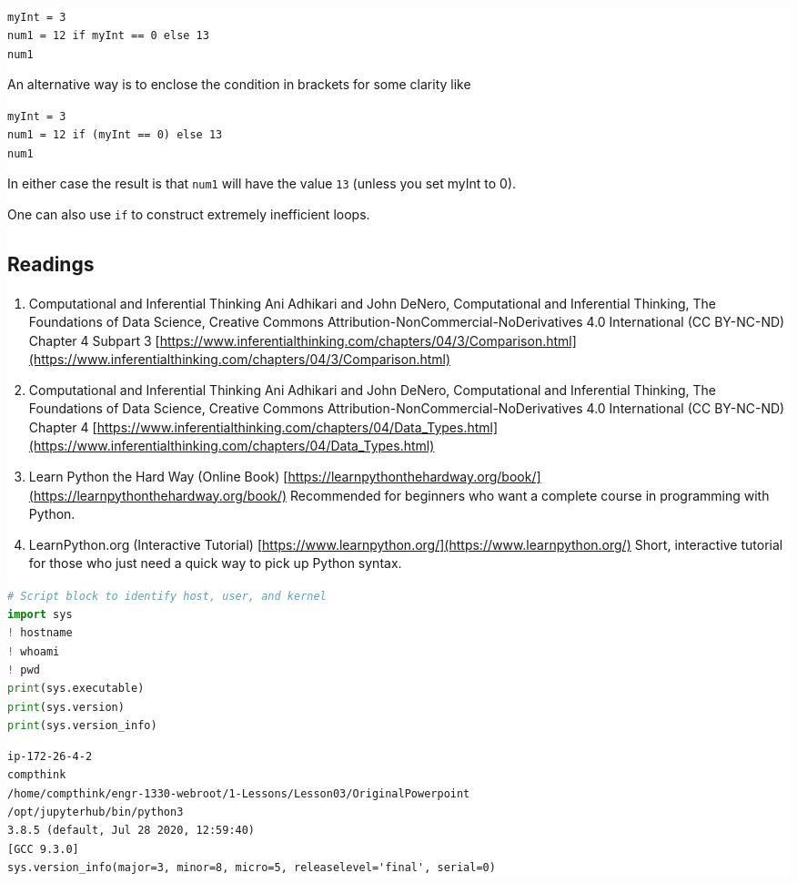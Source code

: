     myInt = 3
    num1 = 12 if myInt == 0 else 13
    num1

An alternative way is to enclose the condition in brackets for some clarity like

    myInt = 3
    num1 = 12 if (myInt == 0) else 13
    num1

In either case the result is that `num1` will have the value `13` (unless you set myInt to 0).

One can also use `if` to construct extremely inefficient loops.

## Readings

1. Computational and Inferential Thinking Ani Adhikari and John DeNero, Computational and Inferential Thinking, The Foundations of Data Science, Creative Commons Attribution-NonCommercial-NoDerivatives 4.0 International (CC BY-NC-ND) Chapter 4 Subpart 3 [https://www.inferentialthinking.com/chapters/04/3/Comparison.html](https://www.inferentialthinking.com/chapters/04/3/Comparison.html)

2. Computational and Inferential Thinking Ani Adhikari and John DeNero, Computational and Inferential Thinking, The Foundations of Data Science, Creative Commons Attribution-NonCommercial-NoDerivatives 4.0 International (CC BY-NC-ND) Chapter 4 
[https://www.inferentialthinking.com/chapters/04/Data_Types.html](https://www.inferentialthinking.com/chapters/04/Data_Types.html)

3. Learn Python the Hard Way (Online Book) [https://learnpythonthehardway.org/book/](https://learnpythonthehardway.org/book/)  Recommended for beginners who want a complete course in programming with Python.

4. LearnPython.org (Interactive Tutorial) [https://www.learnpython.org/](https://www.learnpython.org/)  Short, interactive tutorial for those who just need a quick way to pick up Python syntax.


```python
# Script block to identify host, user, and kernel
import sys
! hostname
! whoami
! pwd
print(sys.executable)
print(sys.version)
print(sys.version_info)
```

    ip-172-26-4-2
    compthink
    /home/compthink/engr-1330-webroot/1-Lessons/Lesson03/OriginalPowerpoint
    /opt/jupyterhub/bin/python3
    3.8.5 (default, Jul 28 2020, 12:59:40) 
    [GCC 9.3.0]
    sys.version_info(major=3, minor=8, micro=5, releaselevel='final', serial=0)



```python

```
